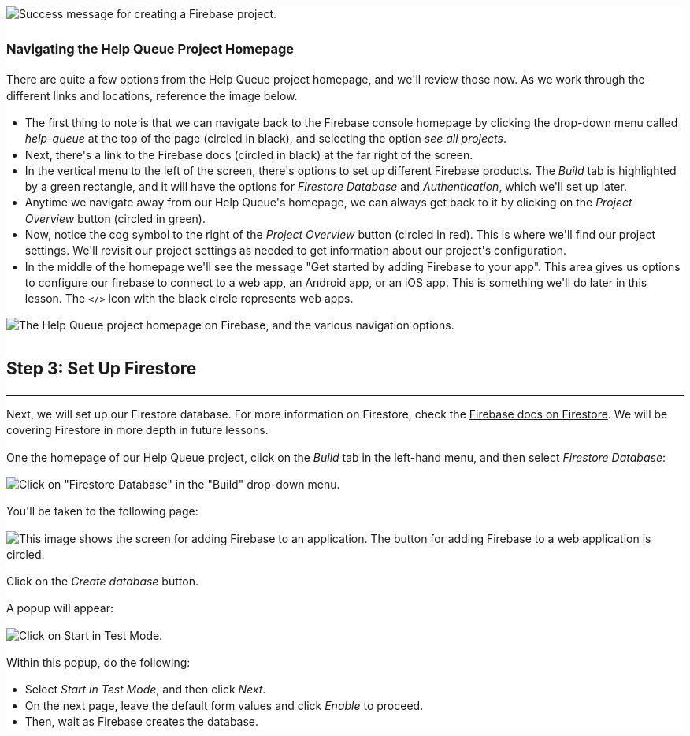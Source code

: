 ![Success message for creating a Firebase project.](https://learnhowtoprogram.s3.us-west-2.amazonaws.com/React/Week-4-React-2020/firebase-project-is-ready.png)

### Navigating the Help Queue Project Homepage

There are quite a few options from the Help Queue project homepage, and we'll review those now. As we work through the different links and locations, reference the image below. 

* The first thing to note is that we can navigate back to the Firebase console homepage by clicking the drop-down menu called _help-queue_ at the top of the page (circled in black), and selecting the option _see all projects_.
* Next, there's a link to the Firebase docs (circled in black) at the far right of the screen. 
* In the vertical menu to the left of the screen, there's options to set up different Firebase products. The _Build_ tab is highlighted by a green rectangle, and it will have the options for _Firestore Database_ and _Authentication_, which we'll set up later.
* Anytime we navigate away from our Help Queue's homepage, we can always get back to it by clicking on the _Project Overview_ button (circled in green).
* Now, notice the cog symbol to the right of the _Project Overview_ button (circled in red). This is where we'll find our project settings. We'll revisit our project settings as needed to get information about our project's configuration.
* In the middle of the homepage we'll see the message "Get started by adding Firebase to your app". This area gives us options to configure our firebase to connect to a web app, an Android app, or an iOS app. This is something we'll do later in this lesson. The `</>` icon with the black circle represents web apps. 

![The Help Queue project homepage on Firebase, and the various navigation options.](https://learnhowtoprogram.s3.us-west-2.amazonaws.com/React/Week-4-React-2020/firebase-project-homepage-navigation.png)

## Step 3: Set Up Firestore
---

Next, we will set up our Firestore database. For more information on Firestore, check the [Firebase docs on Firestore](https://firebase.google.com/docs/firestore/data-model). We will be covering Firestore in more depth in future lessons.

One the homepage of our Help Queue project, click on the _Build_ tab in the left-hand  menu, and then select _Firestore Database_:

![Click on "Firestore Database" in the "Build" drop-down menu.](https://learnhowtoprogram.s3.us-west-2.amazonaws.com/React/Week-4-React-2020/firebase-click-on-firestore-database.png)

You'll be taken to the following page:

![This image shows the screen for adding Firebase to an application. The button for adding Firebase to a web application is circled.](https://learnhowtoprogram.s3.us-west-2.amazonaws.com/React/Week-4-React-2020/cloud-firestore-click-create-database.png)

Click on the _Create database_ button. 

A popup will appear:

![Click on _Start in Test Mode_.](https://learnhowtoprogram.s3.us-west-2.amazonaws.com/React/Week-4-React-2020/start-in-production-mode.png)

Within this popup, do the following:

* Select _Start in Test Mode_, and then click _Next_.
* On the next page, leave the default form values and click _Enable_ to proceed.
* Then, wait as Firebase creates the database.
